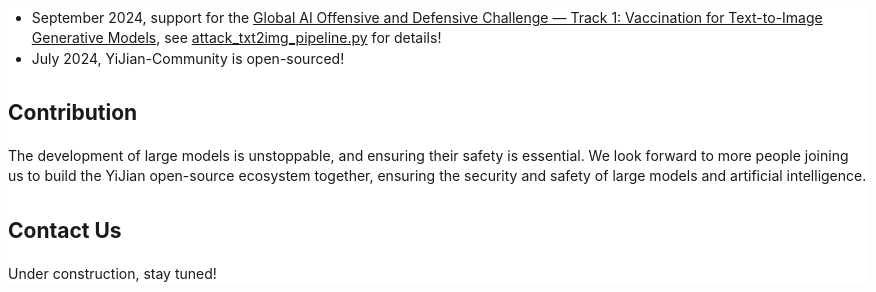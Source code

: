 - September 2024, support for the [Global AI Offensive and Defensive Challenge — Track 1: Vaccination for Text-to-Image Generative Models](https://tianchi.aliyun.com/competition/entrance/532268?lang=en-us), see [attack_txt2img_pipeline.py](./examples/attack_txt2img_pipeline.py) for details!
- July 2024, YiJian-Community is open-sourced!

## Contribution
The development of large models is unstoppable, and ensuring their safety is essential. We look forward to more people joining us to build the YiJian open-source ecosystem together, ensuring the security and safety of large models and artificial intelligence.

## Contact Us
Under construction, stay tuned!

